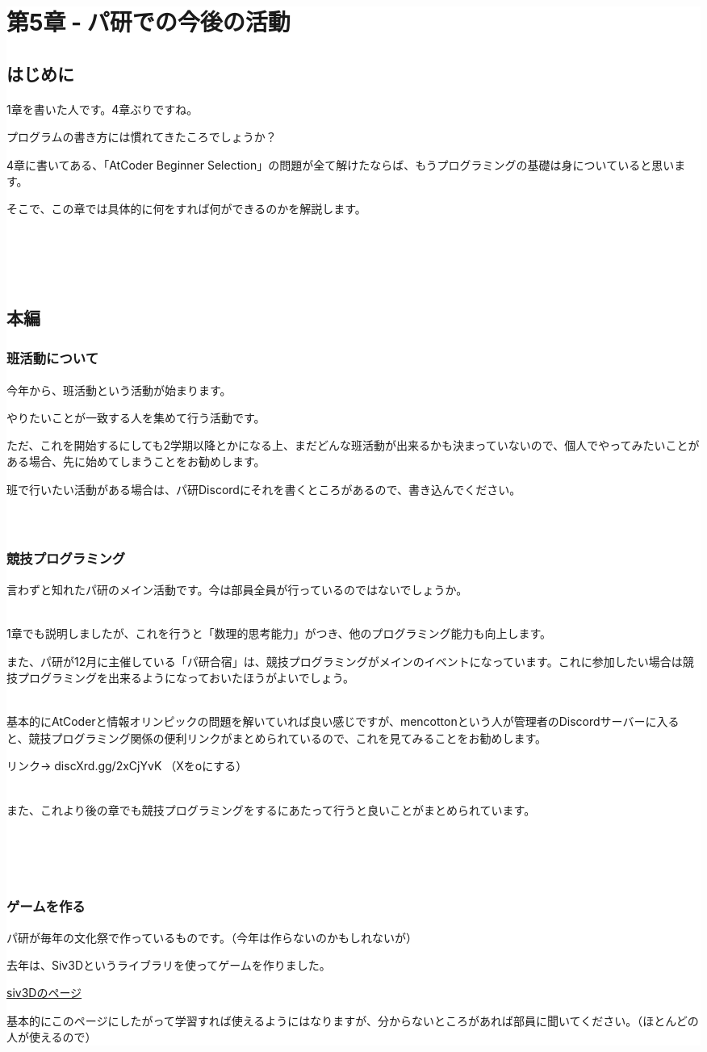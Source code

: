 # 第5章 - パ研での今後の活動

## はじめに

1章を書いた人です。4章ぶりですね。

プログラムの書き方には慣れてきたころでしょうか？

4章に書いてある、「AtCoder Beginner Selection」の問題が全て解けたならば、もうプログラミングの基礎は身についていると思います。

そこで、この章では具体的に何をすれば何ができるのかを解説します。
<br><br><br><br><br>



## 本編
### 班活動について
今年から、班活動という活動が始まります。

やりたいことが一致する人を集めて行う活動です。

ただ、これを開始するにしても2学期以降とかになる上、まだどんな班活動が出来るかも決まっていないので、個人でやってみたいことがある場合、先に始めてしまうことをお勧めします。

班で行いたい活動がある場合は、パ研Discordにそれを書くところがあるので、書き込んでください。
<br><br><br>

### 競技プログラミング
言わずと知れたパ研のメイン活動です。今は部員全員が行っているのではないでしょうか。

<br>
1章でも説明しましたが、これを行うと「数理的思考能力」がつき、他のプログラミング能力も向上します。

また、パ研が12月に主催している「パ研合宿」は、競技プログラミングがメインのイベントになっています。これに参加したい場合は競技プログラミングを出来るようになっておいたほうがよいでしょう。

<br>
基本的にAtCoderと情報オリンピックの問題を解いていれば良い感じですが、mencottonという人が管理者のDiscordサーバーに入ると、競技プログラミング関係の便利リンクがまとめられているので、これを見てみることをお勧めします。

リンク→ discXrd.gg/2xCjYvK （Xをoにする）

<br>
また、これより後の章でも競技プログラミングをするにあたって行うと良いことがまとめられています。

<br><br><br>


### ゲームを作る
パ研が毎年の文化祭で作っているものです。（今年は作らないのかもしれないが）

去年は、Siv3Dというライブラリを使ってゲームを作りました。

<a href="https://siv3d.github.io/ja-jp/">siv3Dのページ</a>

基本的にこのページにしたがって学習すれば使えるようにはなりますが、分からないところがあれば部員に聞いてください。（ほとんどの人が使えるので）

